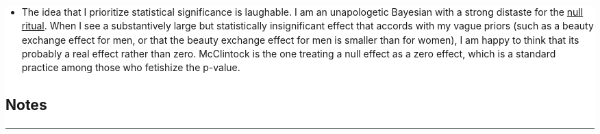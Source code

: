 - The idea that I prioritize statistical significance is laughable. I am an unapologetic Bayesian with a strong distaste for the [null ritual](http://library.mpib-berlin.mpg.de/ft/gg/GG_Mindless_2004.pdf). When I see a substantively large but statistically insignificant effect that accords with my vague priors (such as a beauty exchange effect for men, or that the beauty exchange effect for men is smaller than for women), I am happy to think that its probably a real effect rather than zero. McClintock is the one treating a null effect as a zero effect, which is a standard practice among those who fetishize the p-value.

## Notes

------

[^1]: A non pay-walled pre-print is available [here](https://osf.io/preprints/socarxiv/5ydxd/).
[^2]: Personally, I do have priors that women's beauty effect would be stronger than men's, so this would not be my conclusion based on the data. However, this is a whole different conversation.
[^3]: Any interested party can confirm this by looking at the model fit statistics on Table 1 in McClintock's response or by comparing the deviance and degrees of freedom in the [log output of my models 1b and 1c](https://github.com/AaronGullickson/beautyexchange/blob/master/logs/loglinmodels.txt).
[^4]: For those who want the gory details of unpacking endnote 1, here it goes. McClintock appears to actually be making two distinct claims here. At first, she suggests (in the second sentence) that my use of two main effects rather than a main effect and interaction term is a violation of hierarchical nesting. This is simply wrong. Interaction style coding is the norm in the discipline, but one can easily and correctly code two separate main effects rather than an interaction term. McClintock obviously must know this because she was able to replicate my model exactly and observe that it had the same deviance and degrees of freedom as her model. Starting with the sentence that begins "Strictly speaking", McClintock brings up an entirely different issue. Here she suggests that the beauty-status exchange term is itself an interaction of some lower ordered hypergamy terms for education and attractiveness that are not included in the model. Although she only mentions this in the context of gender-stereotypical exchange, the same potential issue applies to the gender-symmetric exchange. In either case, if such an error were to exist, it would be an error in her model specification from the original article. I find it objectionable to pass this off as my error. On the issue itself, there has been considerable debate between Rosenfeld and several other scholars (including myself) on this issue in measuring exchange. Interested readers should check out my [article with Florencia Torche](https://link.springer.com/article/10.1007/s13524-014-0300-2), and in particular the [online resource 2](https://static-content.springer.com/esm/art%3A10.1007%2Fs13524-014-0300-2/MediaObjects/13524_2014_300_MOESM2_ESM.docx) for more information.
